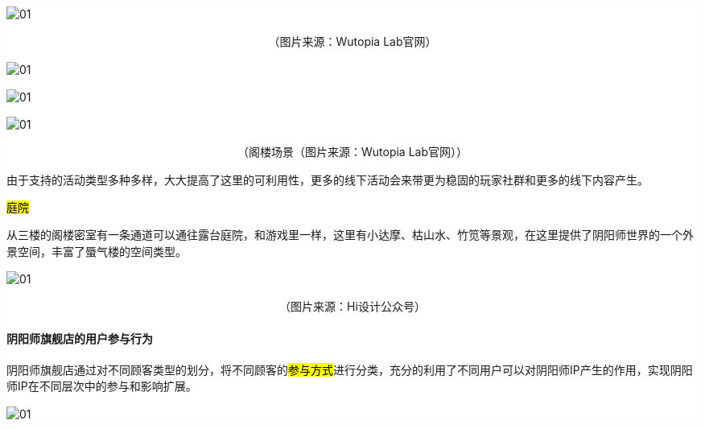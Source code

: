 ![01]({{site.baseurl}}/img-post/20201222/20.png)

<center>（图片来源：Wutopia Lab官网）</center>

![01]({{site.baseurl}}/img-post/20201222/21.png)



![01]({{site.baseurl}}/img-post/20201222/22.png)

![01]({{site.baseurl}}/img-post/20201222/23.png)

<center>（阁楼场景（图片来源：Wutopia Lab官网））</center>

由于支持的活动类型多种多样，大大提高了这里的可利用性，更多的线下活动会来带更为稳固的玩家社群和更多的线下内容产生。

<mark>庭院</mark>

从三楼的阁楼密室有一条通道可以通往露台庭院，和游戏里一样，这里有小达摩、枯山水、竹笕等景观，在这里提供了阴阳师世界的一个外景空间，丰富了蜃气楼的空间类型。

![01]({{site.baseurl}}/img-post/20201222/24.png)

<center>（图片来源：Hi设计公众号）</center>

#### **阴阳师旗舰店的用户参与行为**

阴阳师旗舰店通过对不同顾客类型的划分，将不同顾客的<mark>参与方式</mark>进行分类，充分的利用了不同用户可以对阴阳师IP产生的作用，实现阴阳师IP在不同层次中的参与和影响扩展。

![01]({{site.baseurl}}/img-post/20201222/25.png)